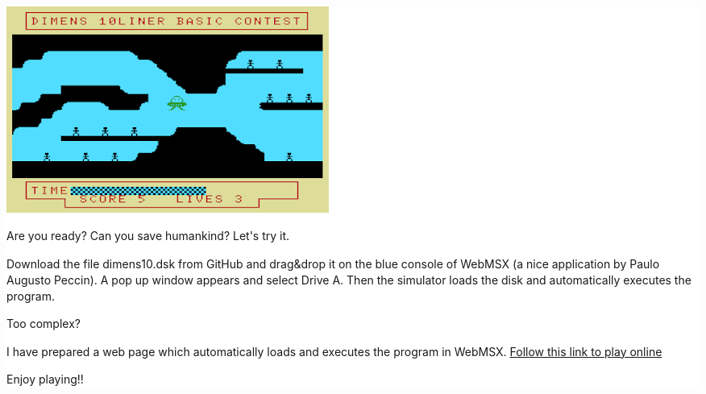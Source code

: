 ![](./images/image9.png)

Are you ready? Can you save humankind? Let's try it.

Download the file dimens10.dsk from GitHub and drag&drop it on the blue console of WebMSX (a nice application by Paulo Augusto Peccin). A pop up window appears and select Drive A. Then the simulator loads the disk and automatically executes the program.

Too complex? 

I have prepared a web page which automatically loads and executes the program in WebMSX. [Follow this link to play online](https://giia.inf.um.es/storage/archer10.html)

Enjoy playing!!



